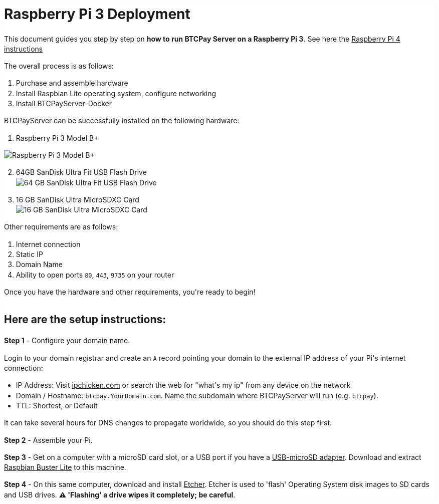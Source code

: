 # Raspberry Pi 3 Deployment

This document guides you step by step on **how to run BTCPay Server on a Raspberry Pi 3**. See here the [Raspberry Pi 4 instructions](./RPi4.md)

The overall process is as follows:

1. Purchase and assemble hardware
2. Install Raspbian Lite operating system, configure networking
3. Install BTCPayServer-Docker

BTCPayServer can be successfully installed on the following hardware:

1. Raspberry Pi 3 Model B+<br/>

![Raspberry Pi 3 Model B+](https://www.raspberrypi.org/app/uploads/2018/03/770A5842-462x322.jpg "Raspberry Pi 3 Model B+")

2. 64GB SanDisk Ultra Fit USB Flash Drive<br/>
![64 GB SanDisk Ultra Fit USB Flash Drive](https://drh1.img.digitalriver.com/DRHM/Storefront/Company/sandiskus/images/product/detail/SDCZ430-210.png "SanDisk Ultra Fit USB 3.1 Flash Drive")

3. 16 GB SanDisk Ultra MicroSDXC Card<br/>
![16 GB SanDisk Ultra MicroSDXC Card](https://drh2.img.digitalriver.com/DRHM/Storefront/Company/sandiskus/images/product/detail/ultra-microsd-16gb-sandisk-210x210.png "16 GB SanDisk Ultra MicroSDXC Card")

Other requirements are as follows:

1. Internet connection
2. Static IP
3. Domain Name
4. Ability to open ports `80`, `443`, `9735` on your router

Once you have the hardware and other requirements, you're ready to begin!

## Here are the setup instructions:

**Step 1** - Configure your domain name.

Login to your domain registrar and create an `A` record pointing your domain to the external IP address of your Pi's internet connection:

- IP Address: Visit [ipchicken.com](https://ipchicken.com) or search the web for "what's my ip" from any device on the network
- Domain / Hostname: `btcpay.YourDomain.com`. Name the subdomain where BTCPayServer will run (e.g. `btcpay`).
- TTL: Shortest, or Default

It can take several hours for DNS changes to propagate worldwide, so you should do this step first.

**Step 2** - Assemble your Pi.

**Step 3** - Get on a computer with a microSD card slot, or a USB port if you have a [USB-microSD adapter](https://www.canakit.com/mini-micro-sd-usb-reader.html). Download and extract [Raspbian Buster Lite](https://downloads.raspberrypi.org/raspbian_lite_latest) to this machine.

**Step 4** - On this same computer, download and install [Etcher](https://etcher.io/). Etcher is used to 'flash' Operating System disk images to SD cards and USB drives. **⚠️ 'Flashing' a drive wipes it completely; be careful**.
